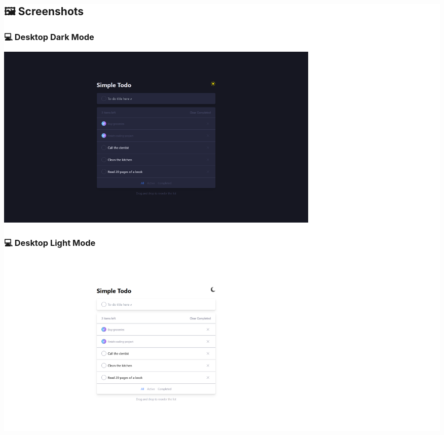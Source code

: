 ## 🖼️ Screenshots

### 💻 Desktop Dark Mode

<img src="screenshots/desktop-dark.png" alt="Desktop Dark Mode" width="600"/>

### 💻 Desktop Light Mode

<img src="screenshots/desktop-light.png" alt="Desktop Light Mode" width="600"/>
